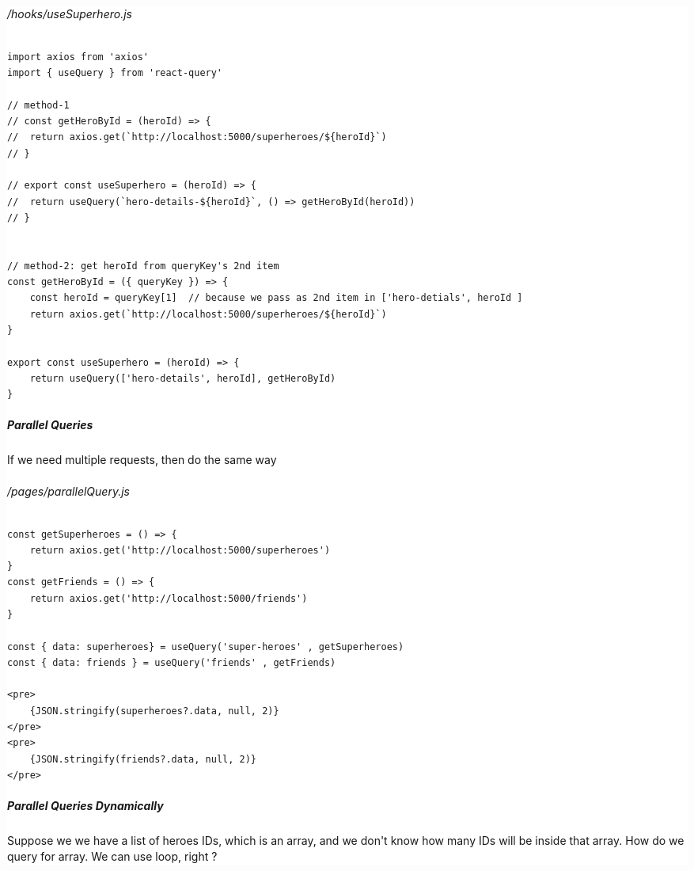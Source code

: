 
###### /hooks/useSuperhero.js
```
import axios from 'axios'
import { useQuery } from 'react-query'

// method-1
// const getHeroById = (heroId) => {
// 	return axios.get(`http://localhost:5000/superheroes/${heroId}`)
// }

// export const useSuperhero = (heroId) => {
// 	return useQuery(`hero-details-${heroId}`, () => getHeroById(heroId))
// }


// method-2: get heroId from queryKey's 2nd item
const getHeroById = ({ queryKey }) => {
	const heroId = queryKey[1] 	// because we pass as 2nd item in ['hero-detials', heroId ]
	return axios.get(`http://localhost:5000/superheroes/${heroId}`)
}

export const useSuperhero = (heroId) => {
	return useQuery(['hero-details', heroId], getHeroById)
}
```



##### Parallel Queries
If we need multiple requests, then do the same way

###### /pages/parallelQuery.js
```
const getSuperheroes = () => {
	return axios.get('http://localhost:5000/superheroes')
}
const getFriends = () => {
	return axios.get('http://localhost:5000/friends')
}

const { data: superheroes} = useQuery('super-heroes' , getSuperheroes)
const { data: friends } = useQuery('friends' , getFriends)

<pre>
	{JSON.stringify(superheroes?.data, null, 2)}
</pre>
<pre>
	{JSON.stringify(friends?.data, null, 2)}
</pre>
```

##### Parallel Queries Dynamically
Suppose we we have a list of heroes IDs, which is an array, and we don't know how many
IDs will be inside that array. How do we query for array. We can use loop, right ?
